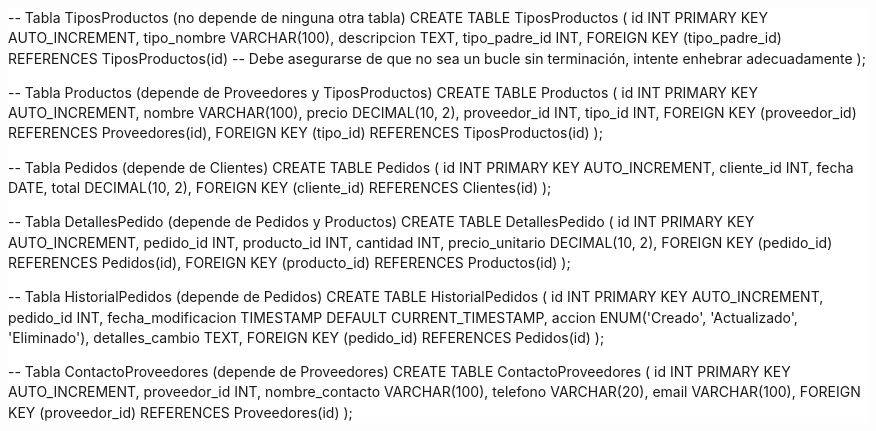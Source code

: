 -- Tabla TiposProductos (no depende de ninguna otra tabla)
CREATE TABLE TiposProductos (
    id INT PRIMARY KEY AUTO_INCREMENT,
    tipo_nombre VARCHAR(100),
    descripcion TEXT,
    tipo_padre_id INT,
    FOREIGN KEY (tipo_padre_id) REFERENCES TiposProductos(id) -- Debe asegurarse de que no sea un bucle sin terminación, intente enhebrar adecuadamente
);

-- Tabla Productos (depende de Proveedores y TiposProductos)
CREATE TABLE Productos (
    id INT PRIMARY KEY AUTO_INCREMENT,
    nombre VARCHAR(100),
    precio DECIMAL(10, 2),
    proveedor_id INT,
    tipo_id INT,
    FOREIGN KEY (proveedor_id) REFERENCES Proveedores(id),
    FOREIGN KEY (tipo_id) REFERENCES TiposProductos(id)
);

-- Tabla Pedidos (depende de Clientes)
CREATE TABLE Pedidos (
    id INT PRIMARY KEY AUTO_INCREMENT,
    cliente_id INT,
    fecha DATE,
    total DECIMAL(10, 2),
    FOREIGN KEY (cliente_id) REFERENCES Clientes(id)
);

-- Tabla DetallesPedido (depende de Pedidos y Productos)
CREATE TABLE DetallesPedido (
    id INT PRIMARY KEY AUTO_INCREMENT,
    pedido_id INT,
    producto_id INT,
    cantidad INT,
    precio_unitario DECIMAL(10, 2),
    FOREIGN KEY (pedido_id) REFERENCES Pedidos(id),
    FOREIGN KEY (producto_id) REFERENCES Productos(id)
);

-- Tabla HistorialPedidos (depende de Pedidos)
CREATE TABLE HistorialPedidos (
    id INT PRIMARY KEY AUTO_INCREMENT,
    pedido_id INT,
    fecha_modificacion TIMESTAMP DEFAULT CURRENT_TIMESTAMP,
    accion ENUM('Creado', 'Actualizado', 'Eliminado'),
    detalles_cambio TEXT,
    FOREIGN KEY (pedido_id) REFERENCES Pedidos(id)
);

-- Tabla ContactoProveedores (depende de Proveedores)
CREATE TABLE ContactoProveedores (
    id INT PRIMARY KEY AUTO_INCREMENT,
    proveedor_id INT,
    nombre_contacto VARCHAR(100),
    telefono VARCHAR(20),
    email VARCHAR(100),
    FOREIGN KEY (proveedor_id) REFERENCES Proveedores(id)
);
